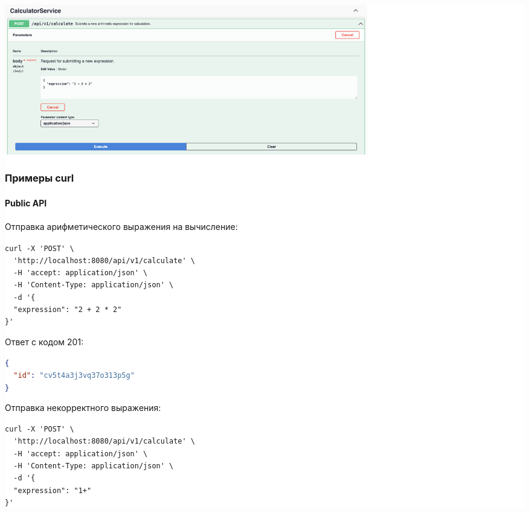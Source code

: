 <img src="docs/assets/swagger-ui.png" alt="" width="600">

### Примеры curl

#### Public API

Отправка арифметического выражения на вычисление:

```shell
curl -X 'POST' \
  'http://localhost:8080/api/v1/calculate' \
  -H 'accept: application/json' \
  -H 'Content-Type: application/json' \
  -d '{
  "expression": "2 + 2 * 2"
}'
```

Ответ с кодом 201:

```json
{ 
  "id": "cv5t4a3j3vq37o313p5g"
}
```

Отправка некорректного выражения:

```shell
curl -X 'POST' \
  'http://localhost:8080/api/v1/calculate' \
  -H 'accept: application/json' \
  -H 'Content-Type: application/json' \
  -d '{
  "expression": "1+"
}'
```
